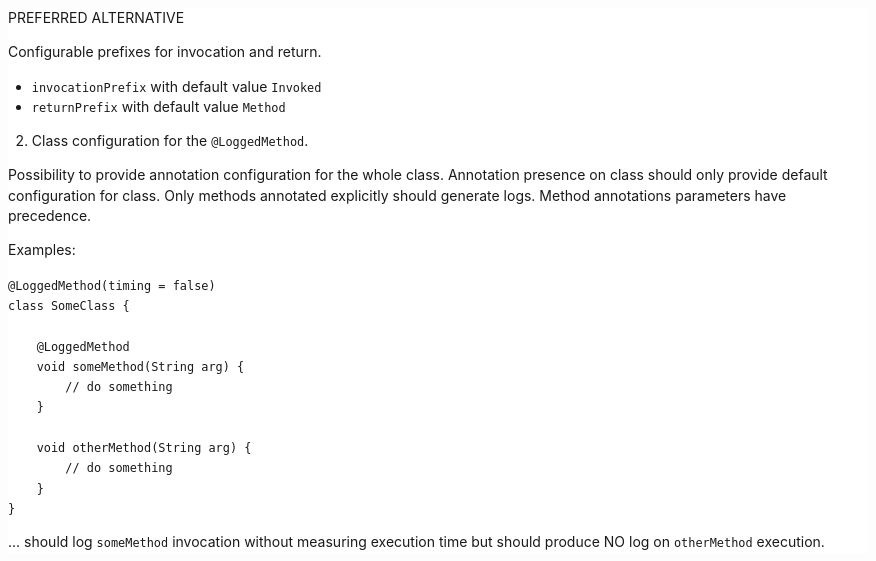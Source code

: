 PREFERRED ALTERNATIVE

Configurable prefixes for invocation and return.
* `invocationPrefix` with default value `Invoked `
* `returnPrefix` with default value `Method `

2. Class configuration for the `@LoggedMethod`.

Possibility to provide annotation configuration for the whole class.
Annotation presence on class should only provide default configuration for class. 
Only methods annotated explicitly should generate logs. Method annotations parameters have precedence.

Examples:

```
@LoggedMethod(timing = false)
class SomeClass {

    @LoggedMethod
    void someMethod(String arg) {
        // do something
    }
    
    void otherMethod(String arg) {
        // do something
    }
}
```
... should log `someMethod` invocation without measuring execution time but should produce NO log on `otherMethod` execution.


